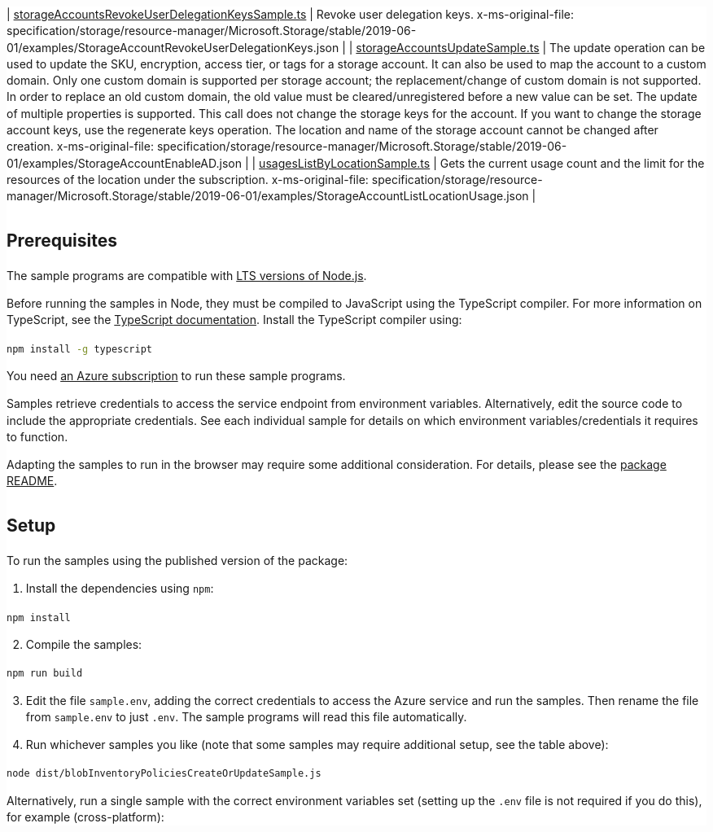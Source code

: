 | [storageAccountsRevokeUserDelegationKeysSample.ts][storageaccountsrevokeuserdelegationkeyssample]   | Revoke user delegation keys. x-ms-original-file: specification/storage/resource-manager/Microsoft.Storage/stable/2019-06-01/examples/StorageAccountRevokeUserDelegationKeys.json                                                                                                                                                                                                                                                                                                                                                                                                                                                                                                                                                                                                                                                |
| [storageAccountsUpdateSample.ts][storageaccountsupdatesample]                                       | The update operation can be used to update the SKU, encryption, access tier, or tags for a storage account. It can also be used to map the account to a custom domain. Only one custom domain is supported per storage account; the replacement/change of custom domain is not supported. In order to replace an old custom domain, the old value must be cleared/unregistered before a new value can be set. The update of multiple properties is supported. This call does not change the storage keys for the account. If you want to change the storage account keys, use the regenerate keys operation. The location and name of the storage account cannot be changed after creation. x-ms-original-file: specification/storage/resource-manager/Microsoft.Storage/stable/2019-06-01/examples/StorageAccountEnableAD.json |
| [usagesListByLocationSample.ts][usageslistbylocationsample]                                         | Gets the current usage count and the limit for the resources of the location under the subscription. x-ms-original-file: specification/storage/resource-manager/Microsoft.Storage/stable/2019-06-01/examples/StorageAccountListLocationUsage.json                                                                                                                                                                                                                                                                                                                                                                                                                                                                                                                                                                               |

## Prerequisites

The sample programs are compatible with [LTS versions of Node.js](https://github.com/nodejs/release#release-schedule).

Before running the samples in Node, they must be compiled to JavaScript using the TypeScript compiler. For more information on TypeScript, see the [TypeScript documentation][typescript]. Install the TypeScript compiler using:

```bash
npm install -g typescript
```

You need [an Azure subscription][freesub] to run these sample programs.

Samples retrieve credentials to access the service endpoint from environment variables. Alternatively, edit the source code to include the appropriate credentials. See each individual sample for details on which environment variables/credentials it requires to function.

Adapting the samples to run in the browser may require some additional consideration. For details, please see the [package README][package].

## Setup

To run the samples using the published version of the package:

1. Install the dependencies using `npm`:

```bash
npm install
```

2. Compile the samples:

```bash
npm run build
```

3. Edit the file `sample.env`, adding the correct credentials to access the Azure service and run the samples. Then rename the file from `sample.env` to just `.env`. The sample programs will read this file automatically.

4. Run whichever samples you like (note that some samples may require additional setup, see the table above):

```bash
node dist/blobInventoryPoliciesCreateOrUpdateSample.js
```

Alternatively, run a single sample with the correct environment variables set (setting up the `.env` file is not required if you do this), for example (cross-platform):


[blobinventorypoliciescreateorupdatesample]: https://github.com/Azure/azure-sdk-for-js/blob/main/sdk/storage/arm-storage-profile-2020-09-01-hybrid/samples/v2/typescript/src/blobInventoryPoliciesCreateOrUpdateSample.ts
[blobinventorypoliciesdeletesample]: https://github.com/Azure/azure-sdk-for-js/blob/main/sdk/storage/arm-storage-profile-2020-09-01-hybrid/samples/v2/typescript/src/blobInventoryPoliciesDeleteSample.ts
[blobinventorypoliciesgetsample]: https://github.com/Azure/azure-sdk-for-js/blob/main/sdk/storage/arm-storage-profile-2020-09-01-hybrid/samples/v2/typescript/src/blobInventoryPoliciesGetSample.ts
[blobinventorypolicieslistsample]: https://github.com/Azure/azure-sdk-for-js/blob/main/sdk/storage/arm-storage-profile-2020-09-01-hybrid/samples/v2/typescript/src/blobInventoryPoliciesListSample.ts
[encryptionscopesgetsample]: https://github.com/Azure/azure-sdk-for-js/blob/main/sdk/storage/arm-storage-profile-2020-09-01-hybrid/samples/v2/typescript/src/encryptionScopesGetSample.ts
[encryptionscopeslistsample]: https://github.com/Azure/azure-sdk-for-js/blob/main/sdk/storage/arm-storage-profile-2020-09-01-hybrid/samples/v2/typescript/src/encryptionScopesListSample.ts
[encryptionscopespatchsample]: https://github.com/Azure/azure-sdk-for-js/blob/main/sdk/storage/arm-storage-profile-2020-09-01-hybrid/samples/v2/typescript/src/encryptionScopesPatchSample.ts
[encryptionscopesputsample]: https://github.com/Azure/azure-sdk-for-js/blob/main/sdk/storage/arm-storage-profile-2020-09-01-hybrid/samples/v2/typescript/src/encryptionScopesPutSample.ts
[managementpoliciescreateorupdatesample]: https://github.com/Azure/azure-sdk-for-js/blob/main/sdk/storage/arm-storage-profile-2020-09-01-hybrid/samples/v2/typescript/src/managementPoliciesCreateOrUpdateSample.ts
[managementpoliciesdeletesample]: https://github.com/Azure/azure-sdk-for-js/blob/main/sdk/storage/arm-storage-profile-2020-09-01-hybrid/samples/v2/typescript/src/managementPoliciesDeleteSample.ts
[managementpoliciesgetsample]: https://github.com/Azure/azure-sdk-for-js/blob/main/sdk/storage/arm-storage-profile-2020-09-01-hybrid/samples/v2/typescript/src/managementPoliciesGetSample.ts
[objectreplicationpoliciescreateorupdatesample]: https://github.com/Azure/azure-sdk-for-js/blob/main/sdk/storage/arm-storage-profile-2020-09-01-hybrid/samples/v2/typescript/src/objectReplicationPoliciesCreateOrUpdateSample.ts
[objectreplicationpoliciesdeletesample]: https://github.com/Azure/azure-sdk-for-js/blob/main/sdk/storage/arm-storage-profile-2020-09-01-hybrid/samples/v2/typescript/src/objectReplicationPoliciesDeleteSample.ts
[objectreplicationpoliciesgetsample]: https://github.com/Azure/azure-sdk-for-js/blob/main/sdk/storage/arm-storage-profile-2020-09-01-hybrid/samples/v2/typescript/src/objectReplicationPoliciesGetSample.ts
[objectreplicationpolicieslistsample]: https://github.com/Azure/azure-sdk-for-js/blob/main/sdk/storage/arm-storage-profile-2020-09-01-hybrid/samples/v2/typescript/src/objectReplicationPoliciesListSample.ts
[operationslistsample]: https://github.com/Azure/azure-sdk-for-js/blob/main/sdk/storage/arm-storage-profile-2020-09-01-hybrid/samples/v2/typescript/src/operationsListSample.ts
[privateendpointconnectionsdeletesample]: https://github.com/Azure/azure-sdk-for-js/blob/main/sdk/storage/arm-storage-profile-2020-09-01-hybrid/samples/v2/typescript/src/privateEndpointConnectionsDeleteSample.ts
[privateendpointconnectionsgetsample]: https://github.com/Azure/azure-sdk-for-js/blob/main/sdk/storage/arm-storage-profile-2020-09-01-hybrid/samples/v2/typescript/src/privateEndpointConnectionsGetSample.ts
[privateendpointconnectionslistsample]: https://github.com/Azure/azure-sdk-for-js/blob/main/sdk/storage/arm-storage-profile-2020-09-01-hybrid/samples/v2/typescript/src/privateEndpointConnectionsListSample.ts
[privateendpointconnectionsputsample]: https://github.com/Azure/azure-sdk-for-js/blob/main/sdk/storage/arm-storage-profile-2020-09-01-hybrid/samples/v2/typescript/src/privateEndpointConnectionsPutSample.ts
[privatelinkresourceslistbystorageaccountsample]: https://github.com/Azure/azure-sdk-for-js/blob/main/sdk/storage/arm-storage-profile-2020-09-01-hybrid/samples/v2/typescript/src/privateLinkResourcesListByStorageAccountSample.ts
[skuslistsample]: https://github.com/Azure/azure-sdk-for-js/blob/main/sdk/storage/arm-storage-profile-2020-09-01-hybrid/samples/v2/typescript/src/skusListSample.ts
[storageaccountschecknameavailabilitysample]: https://github.com/Azure/azure-sdk-for-js/blob/main/sdk/storage/arm-storage-profile-2020-09-01-hybrid/samples/v2/typescript/src/storageAccountsCheckNameAvailabilitySample.ts
[storageaccountscreatesample]: https://github.com/Azure/azure-sdk-for-js/blob/main/sdk/storage/arm-storage-profile-2020-09-01-hybrid/samples/v2/typescript/src/storageAccountsCreateSample.ts
[storageaccountsdeletesample]: https://github.com/Azure/azure-sdk-for-js/blob/main/sdk/storage/arm-storage-profile-2020-09-01-hybrid/samples/v2/typescript/src/storageAccountsDeleteSample.ts
[storageaccountsfailoversample]: https://github.com/Azure/azure-sdk-for-js/blob/main/sdk/storage/arm-storage-profile-2020-09-01-hybrid/samples/v2/typescript/src/storageAccountsFailoverSample.ts
[storageaccountsgetpropertiessample]: https://github.com/Azure/azure-sdk-for-js/blob/main/sdk/storage/arm-storage-profile-2020-09-01-hybrid/samples/v2/typescript/src/storageAccountsGetPropertiesSample.ts
[storageaccountslistaccountsassample]: https://github.com/Azure/azure-sdk-for-js/blob/main/sdk/storage/arm-storage-profile-2020-09-01-hybrid/samples/v2/typescript/src/storageAccountsListAccountSasSample.ts
[storageaccountslistbyresourcegroupsample]: https://github.com/Azure/azure-sdk-for-js/blob/main/sdk/storage/arm-storage-profile-2020-09-01-hybrid/samples/v2/typescript/src/storageAccountsListByResourceGroupSample.ts
[storageaccountslistkeyssample]: https://github.com/Azure/azure-sdk-for-js/blob/main/sdk/storage/arm-storage-profile-2020-09-01-hybrid/samples/v2/typescript/src/storageAccountsListKeysSample.ts
[storageaccountslistsample]: https://github.com/Azure/azure-sdk-for-js/blob/main/sdk/storage/arm-storage-profile-2020-09-01-hybrid/samples/v2/typescript/src/storageAccountsListSample.ts
[storageaccountslistservicesassample]: https://github.com/Azure/azure-sdk-for-js/blob/main/sdk/storage/arm-storage-profile-2020-09-01-hybrid/samples/v2/typescript/src/storageAccountsListServiceSasSample.ts
[storageaccountsregeneratekeysample]: https://github.com/Azure/azure-sdk-for-js/blob/main/sdk/storage/arm-storage-profile-2020-09-01-hybrid/samples/v2/typescript/src/storageAccountsRegenerateKeySample.ts
[storageaccountsrestoreblobrangessample]: https://github.com/Azure/azure-sdk-for-js/blob/main/sdk/storage/arm-storage-profile-2020-09-01-hybrid/samples/v2/typescript/src/storageAccountsRestoreBlobRangesSample.ts
[storageaccountsrevokeuserdelegationkeyssample]: https://github.com/Azure/azure-sdk-for-js/blob/main/sdk/storage/arm-storage-profile-2020-09-01-hybrid/samples/v2/typescript/src/storageAccountsRevokeUserDelegationKeysSample.ts
[storageaccountsupdatesample]: https://github.com/Azure/azure-sdk-for-js/blob/main/sdk/storage/arm-storage-profile-2020-09-01-hybrid/samples/v2/typescript/src/storageAccountsUpdateSample.ts
[usageslistbylocationsample]: https://github.com/Azure/azure-sdk-for-js/blob/main/sdk/storage/arm-storage-profile-2020-09-01-hybrid/samples/v2/typescript/src/usagesListByLocationSample.ts
[apiref]: https://learn.microsoft.com/javascript/api/@azure/arm-storage-profile-2020-09-01-hybrid?view=azure-node-preview
[freesub]: https://azure.microsoft.com/free/
[package]: https://github.com/Azure/azure-sdk-for-js/tree/main/sdk/storage/arm-storage-profile-2020-09-01-hybrid/README.md
[typescript]: https://www.typescriptlang.org/docs/home.html